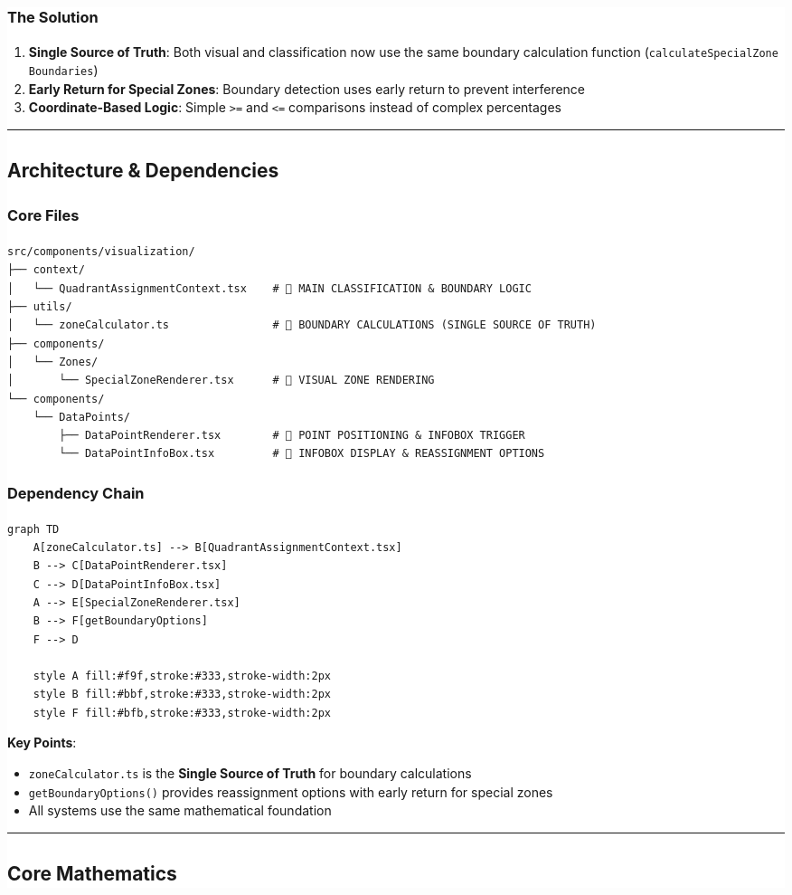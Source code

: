 ### The Solution
1. **Single Source of Truth**: Both visual and classification now use the same boundary calculation function (`calculateSpecialZoneBoundaries`)
2. **Early Return for Special Zones**: Boundary detection uses early return to prevent interference
3. **Coordinate-Based Logic**: Simple `>=` and `<=` comparisons instead of complex percentages

---

## Architecture & Dependencies

### Core Files

```
src/components/visualization/
├── context/
│   └── QuadrantAssignmentContext.tsx    # 🎯 MAIN CLASSIFICATION & BOUNDARY LOGIC
├── utils/
│   └── zoneCalculator.ts                # 🔧 BOUNDARY CALCULATIONS (SINGLE SOURCE OF TRUTH)
├── components/
│   └── Zones/
│       └── SpecialZoneRenderer.tsx      # 🎨 VISUAL ZONE RENDERING
└── components/
    └── DataPoints/
        ├── DataPointRenderer.tsx        # 📍 POINT POSITIONING & INFOBOX TRIGGER
        └── DataPointInfoBox.tsx         # 💬 INFOBOX DISPLAY & REASSIGNMENT OPTIONS
```

### Dependency Chain

```mermaid
graph TD
    A[zoneCalculator.ts] --> B[QuadrantAssignmentContext.tsx]
    B --> C[DataPointRenderer.tsx]
    C --> D[DataPointInfoBox.tsx]
    A --> E[SpecialZoneRenderer.tsx]
    B --> F[getBoundaryOptions]
    F --> D
    
    style A fill:#f9f,stroke:#333,stroke-width:2px
    style B fill:#bbf,stroke:#333,stroke-width:2px
    style F fill:#bfb,stroke:#333,stroke-width:2px
```

**Key Points**: 
- `zoneCalculator.ts` is the **Single Source of Truth** for boundary calculations
- `getBoundaryOptions()` provides reassignment options with early return for special zones
- All systems use the same mathematical foundation

---

## Core Mathematics
